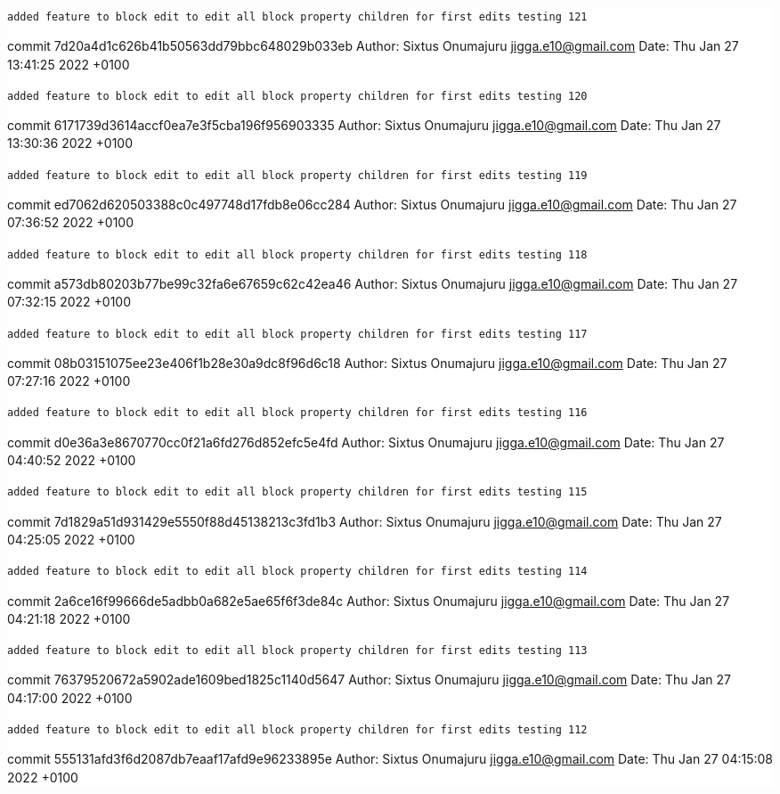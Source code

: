     added feature to block edit to edit all block property children for first edits testing 121

commit 7d20a4d1c626b41b50563dd79bbc648029b033eb
Author: Sixtus Onumajuru  <jigga.e10@gmail.com>
Date:   Thu Jan 27 13:41:25 2022 +0100

    added feature to block edit to edit all block property children for first edits testing 120

commit 6171739d3614accf0ea7e3f5cba196f956903335
Author: Sixtus Onumajuru  <jigga.e10@gmail.com>
Date:   Thu Jan 27 13:30:36 2022 +0100

    added feature to block edit to edit all block property children for first edits testing 119

commit ed7062d620503388c0c497748d17fdb8e06cc284
Author: Sixtus Onumajuru  <jigga.e10@gmail.com>
Date:   Thu Jan 27 07:36:52 2022 +0100

    added feature to block edit to edit all block property children for first edits testing 118

commit a573db80203b77be99c32fa6e67659c62c42ea46
Author: Sixtus Onumajuru  <jigga.e10@gmail.com>
Date:   Thu Jan 27 07:32:15 2022 +0100

    added feature to block edit to edit all block property children for first edits testing 117

commit 08b03151075ee23e406f1b28e30a9dc8f96d6c18
Author: Sixtus Onumajuru  <jigga.e10@gmail.com>
Date:   Thu Jan 27 07:27:16 2022 +0100

    added feature to block edit to edit all block property children for first edits testing 116

commit d0e36a3e8670770cc0f21a6fd276d852efc5e4fd
Author: Sixtus Onumajuru  <jigga.e10@gmail.com>
Date:   Thu Jan 27 04:40:52 2022 +0100

    added feature to block edit to edit all block property children for first edits testing 115

commit 7d1829a51d931429e5550f88d45138213c3fd1b3
Author: Sixtus Onumajuru  <jigga.e10@gmail.com>
Date:   Thu Jan 27 04:25:05 2022 +0100

    added feature to block edit to edit all block property children for first edits testing 114

commit 2a6ce16f99666de5adbb0a682e5ae65f6f3de84c
Author: Sixtus Onumajuru  <jigga.e10@gmail.com>
Date:   Thu Jan 27 04:21:18 2022 +0100

    added feature to block edit to edit all block property children for first edits testing 113

commit 76379520672a5902ade1609bed1825c1140d5647
Author: Sixtus Onumajuru  <jigga.e10@gmail.com>
Date:   Thu Jan 27 04:17:00 2022 +0100

    added feature to block edit to edit all block property children for first edits testing 112

commit 555131afd3f6d2087db7eaaf17afd9e96233895e
Author: Sixtus Onumajuru  <jigga.e10@gmail.com>
Date:   Thu Jan 27 04:15:08 2022 +0100
